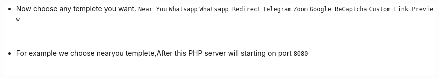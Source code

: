 - Now choose any templete you want.
`Near You`
`Whatsapp`
`Whatsapp Redirect`
`Telegram`
`Zoom`
`Google ReCaptcha`
`Custom Link Preview`
<br>

- For example we choose nearyou templete,After this PHP server will starting on port `8080`
<br>

<div align="center">
